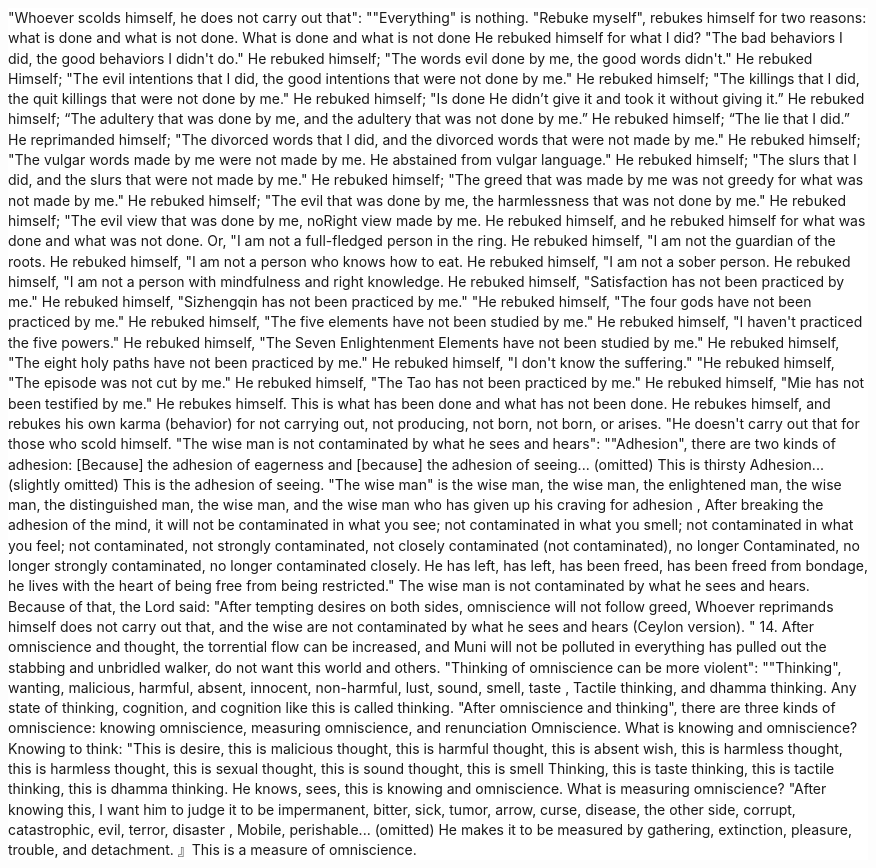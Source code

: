 "Whoever scolds himself, he does not carry out that": ""Everything" is nothing. "Rebuke myself", rebukes himself for two reasons: what is done and what is not done. What is done and what is not done He rebuked himself for what I did? "The bad behaviors I did, the good behaviors I didn't do." He rebuked himself; "The words evil done by me, the good words didn't." He rebuked Himself; "The evil intentions that I did, the good intentions that were not done by me." He rebuked himself; "The killings that I did, the quit killings that were not done by me." He rebuked himself; "Is done He didn’t give it and took it without giving it.” He rebuked himself; “The adultery that was done by me, and the adultery that was not done by me.” He rebuked himself; “The lie that I did.” He reprimanded himself; "The divorced words that I did, and the divorced words that were not made by me." He rebuked himself; "The vulgar words made by me were not made by me. He abstained from vulgar language." He rebuked himself; "The slurs that I did, and the slurs that were not made by me." He rebuked himself; "The greed that was made by me was not greedy for what was not made by me." He rebuked himself; "The evil that was done by me, the harmlessness that was not done by me." He rebuked himself; "The evil view that was done by me, noRight view made by me. He rebuked himself, and he rebuked himself for what was done and what was not done. Or, "I am not a full-fledged person in the ring. He rebuked himself, "I am not the guardian of the roots. He rebuked himself, "I am not a person who knows how to eat. He rebuked himself, "I am not a sober person. He rebuked himself, "I am not a person with mindfulness and right knowledge. He rebuked himself, "Satisfaction has not been practiced by me." He rebuked himself, "Sizhengqin has not been practiced by me." "He rebuked himself, "The four gods have not been practiced by me." He rebuked himself, "The five elements have not been studied by me." He rebuked himself, "I haven't practiced the five powers." He rebuked himself, "The Seven Enlightenment Elements have not been studied by me." He rebuked himself, "The eight holy paths have not been practiced by me." He rebuked himself, "I don't know the suffering." "He rebuked himself, "The episode was not cut by me." He rebuked himself, "The Tao has not been practiced by me." He rebuked himself, "Mie has not been testified by me." He rebukes himself. This is what has been done and what has not been done. He rebukes himself, and rebukes his own karma (behavior) for not carrying out, not producing, not born, not born, or arises. "He doesn't carry out that for those who scold himself. "The wise man is not contaminated by what he sees and hears": ""Adhesion", there are two kinds of adhesion: [Because] the adhesion of eagerness and [because] the adhesion of seeing... (omitted) This is thirsty Adhesion... (slightly omitted) This is the adhesion of seeing. "The wise man" is the wise man, the wise man, the enlightened man, the wise man, the distinguished man, the wise man, and the wise man who has given up his craving for adhesion , After breaking the adhesion of the mind, it will not be contaminated in what you see; not contaminated in what you smell; not contaminated in what you feel; not contaminated, not strongly contaminated, not closely contaminated (not contaminated), no longer Contaminated, no longer strongly contaminated, no longer contaminated closely. He has left, has left, has been freed, has been freed from bondage, he lives with the heart of being free from being restricted." The wise man is not contaminated by what he sees and hears.
     Because of that, the Lord said:
    "After tempting desires on both sides, omniscience will not follow greed,
      Whoever reprimands himself does not carry out that, and the wise are not contaminated by what he sees and hears (Ceylon version). "
    14. After omniscience and thought, the torrential flow can be increased, and Muni will not be polluted in everything
       has pulled out the stabbing and unbridled walker, do not want this world and others.
"Thinking of omniscience can be more violent": ""Thinking", wanting, malicious, harmful, absent, innocent, non-harmful, lust, sound, smell, taste , Tactile thinking, and dhamma thinking. Any state of thinking, cognition, and cognition like this is called thinking. "After omniscience and thinking", there are three kinds of omniscience: knowing omniscience, measuring omniscience, and renunciation Omniscience.
     What is knowing and omniscience? Knowing to think: "This is desire, this is malicious thought, this is harmful thought, this is absent wish, this is harmless thought, this is harmless thought, this is sexual thought, this is sound thought, this is smell Thinking, this is taste thinking, this is tactile thinking, this is dhamma thinking. He knows, sees, this is knowing and omniscience.
    What is measuring omniscience? "After knowing this, I want him to judge it to be impermanent, bitter, sick, tumor, arrow, curse, disease, the other side, corrupt, catastrophic, evil, terror, disaster , Mobile, perishable... (omitted) He makes it to be measured by gathering, extinction, pleasure, trouble, and detachment. 』This is a measure of omniscience.